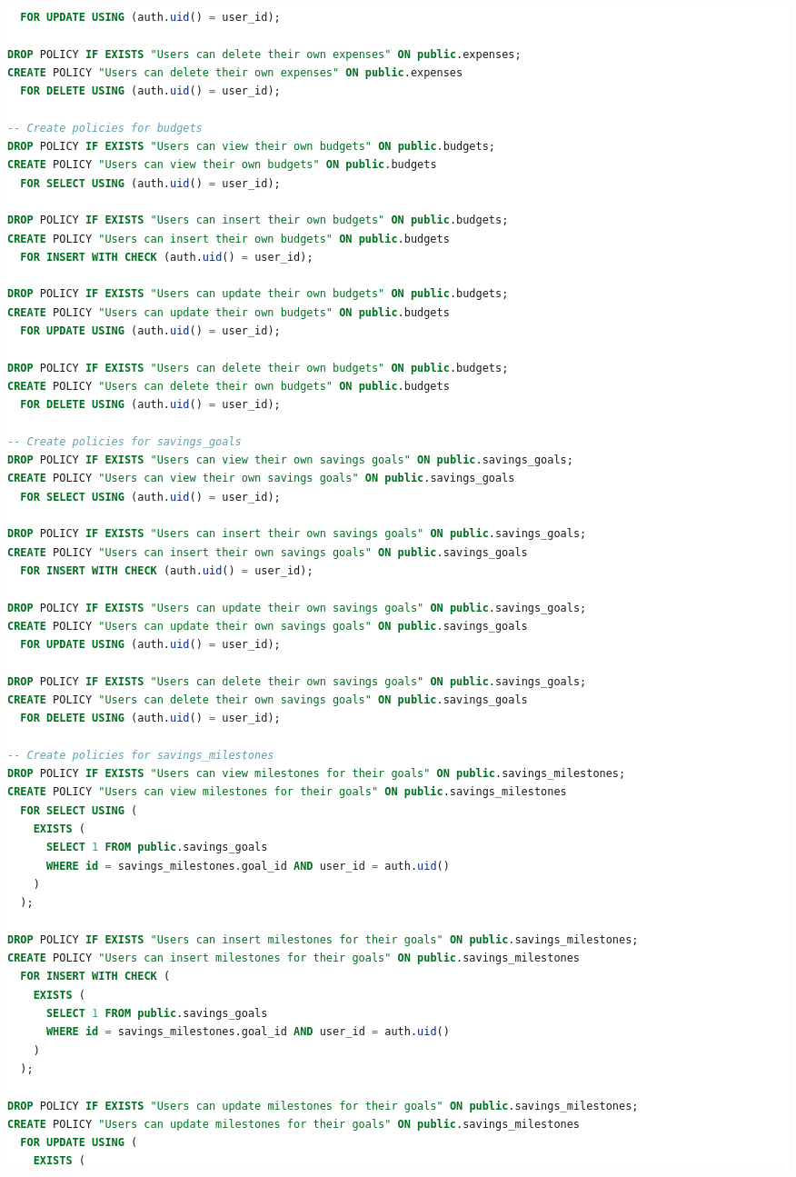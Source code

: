 ```sql
  FOR UPDATE USING (auth.uid() = user_id);

DROP POLICY IF EXISTS "Users can delete their own expenses" ON public.expenses;
CREATE POLICY "Users can delete their own expenses" ON public.expenses
  FOR DELETE USING (auth.uid() = user_id);

-- Create policies for budgets
DROP POLICY IF EXISTS "Users can view their own budgets" ON public.budgets;
CREATE POLICY "Users can view their own budgets" ON public.budgets
  FOR SELECT USING (auth.uid() = user_id);

DROP POLICY IF EXISTS "Users can insert their own budgets" ON public.budgets;
CREATE POLICY "Users can insert their own budgets" ON public.budgets
  FOR INSERT WITH CHECK (auth.uid() = user_id);

DROP POLICY IF EXISTS "Users can update their own budgets" ON public.budgets;
CREATE POLICY "Users can update their own budgets" ON public.budgets
  FOR UPDATE USING (auth.uid() = user_id);

DROP POLICY IF EXISTS "Users can delete their own budgets" ON public.budgets;
CREATE POLICY "Users can delete their own budgets" ON public.budgets
  FOR DELETE USING (auth.uid() = user_id);

-- Create policies for savings_goals
DROP POLICY IF EXISTS "Users can view their own savings goals" ON public.savings_goals;
CREATE POLICY "Users can view their own savings goals" ON public.savings_goals
  FOR SELECT USING (auth.uid() = user_id);

DROP POLICY IF EXISTS "Users can insert their own savings goals" ON public.savings_goals;
CREATE POLICY "Users can insert their own savings goals" ON public.savings_goals
  FOR INSERT WITH CHECK (auth.uid() = user_id);

DROP POLICY IF EXISTS "Users can update their own savings goals" ON public.savings_goals;
CREATE POLICY "Users can update their own savings goals" ON public.savings_goals
  FOR UPDATE USING (auth.uid() = user_id);

DROP POLICY IF EXISTS "Users can delete their own savings goals" ON public.savings_goals;
CREATE POLICY "Users can delete their own savings goals" ON public.savings_goals
  FOR DELETE USING (auth.uid() = user_id);

-- Create policies for savings_milestones
DROP POLICY IF EXISTS "Users can view milestones for their goals" ON public.savings_milestones;
CREATE POLICY "Users can view milestones for their goals" ON public.savings_milestones
  FOR SELECT USING (
    EXISTS (
      SELECT 1 FROM public.savings_goals
      WHERE id = savings_milestones.goal_id AND user_id = auth.uid()
    )
  );

DROP POLICY IF EXISTS "Users can insert milestones for their goals" ON public.savings_milestones;
CREATE POLICY "Users can insert milestones for their goals" ON public.savings_milestones
  FOR INSERT WITH CHECK (
    EXISTS (
      SELECT 1 FROM public.savings_goals
      WHERE id = savings_milestones.goal_id AND user_id = auth.uid()
    )
  );

DROP POLICY IF EXISTS "Users can update milestones for their goals" ON public.savings_milestones;
CREATE POLICY "Users can update milestones for their goals" ON public.savings_milestones
  FOR UPDATE USING (
    EXISTS (
```